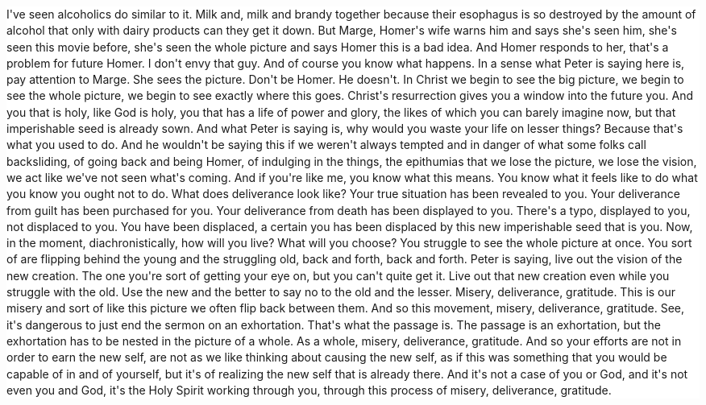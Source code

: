 I've seen alcoholics do similar to it. Milk and, milk and brandy together because their esophagus is so destroyed by the amount of alcohol that only with dairy products can they get it down. But Marge, Homer's wife warns him and says she's seen him, she's seen this movie before, she's seen the whole picture and says Homer this is a bad idea. And Homer responds to her, that's a problem for future Homer. I don't envy that guy. And of course you know what happens. In a sense what Peter is saying here is, pay attention to Marge. She sees the picture. Don't be Homer. He doesn't. In Christ we begin to see the big picture, we begin to see the whole picture, we begin to see exactly where this goes. Christ's resurrection gives you a window into the future you. And you that is holy, like God is holy, you that has a life of power and glory, the likes of which you can barely imagine now, but that imperishable seed is already sown. And what Peter is saying is, why would you waste your life on lesser things? Because that's what you used to do. And he wouldn't be saying this if we weren't always tempted and in danger of what some folks call backsliding, of going back and being Homer, of indulging in the things, the epithumias that we lose the picture, we lose the vision, we act like we've not seen what's coming. And if you're like me, you know what this means. You know what it feels like to do what you know you ought not to do. What does deliverance look like? Your true situation has been revealed to you. Your deliverance from guilt has been purchased for you. Your deliverance from death has been displayed to you. There's a typo, displayed to you, not displaced to you. You have been displaced, a certain you has been displaced by this new imperishable seed that is you. Now, in the moment, diachronistically, how will you live? What will you choose? You struggle to see the whole picture at once. You sort of are flipping behind the young and the struggling old, back and forth, back and forth. Peter is saying, live out the vision of the new creation. The one you're sort of getting your eye on, but you can't quite get it. Live out that new creation even while you struggle with the old. Use the new and the better to say no to the old and the lesser. Misery, deliverance, gratitude. This is our misery and sort of like this picture we often flip back between them. And so this movement, misery, deliverance, gratitude. See, it's dangerous to just end the sermon on an exhortation. That's what the passage is. The passage is an exhortation, but the exhortation has to be nested in the picture of a whole. As a whole, misery, deliverance, gratitude. And so your efforts are not in order to earn the new self, are not as we like thinking about causing the new self, as if this was something that you would be capable of in and of yourself, but it's of realizing the new self that is already there. And it's not a case of you or God, and it's not even you and God, it's the Holy Spirit working through you, through this process of misery, deliverance, gratitude.